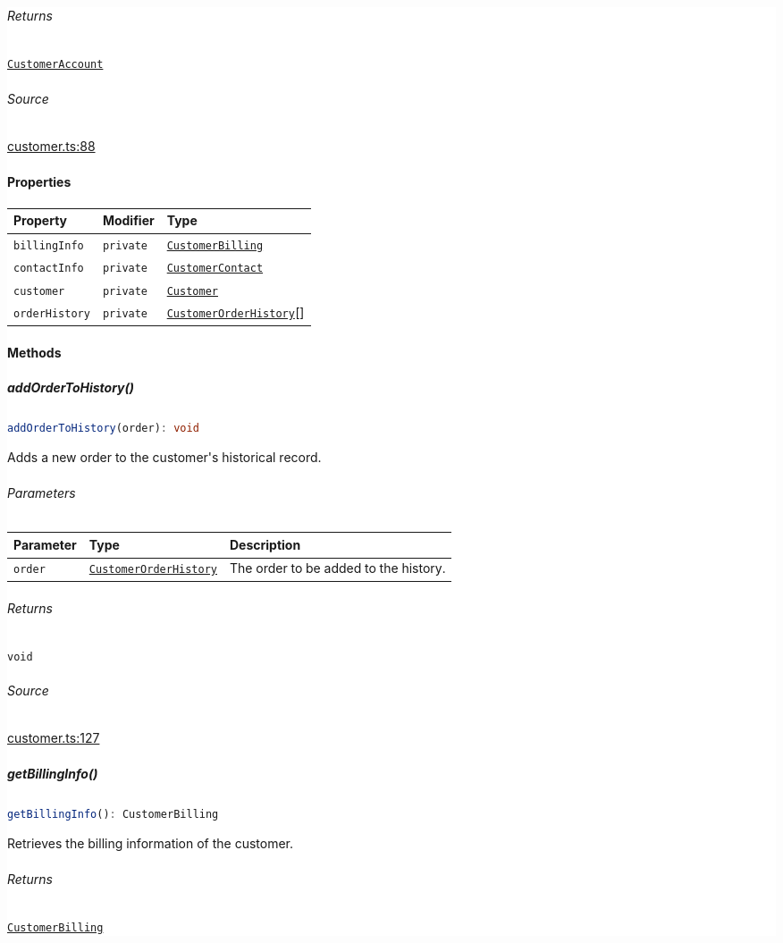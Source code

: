 ###### Returns

[`CustomerAccount`](CustomerModule.md#customeraccount)

###### Source

[customer.ts:88](https://github.com/tgreyuk/typedoc-plugin-markdown-examples/blob/f6ee18b4865e847a5ae81e3c3d7c2ce83ab384d7/examples/src/customer.ts#L88)

#### Properties

| Property | Modifier | Type |
| :------ | :------ | :------ |
| `billingInfo` | `private` | [`CustomerBilling`](CustomerModule.md#customerbilling) |
| `contactInfo` | `private` | [`CustomerContact`](CustomerModule.md#customercontact) |
| `customer` | `private` | [`Customer`](CustomerModule.md#customer) |
| `orderHistory` | `private` | [`CustomerOrderHistory`](CustomerModule.md#customerorderhistory)[] |

#### Methods

##### addOrderToHistory()

```ts
addOrderToHistory(order): void
```

Adds a new order to the customer's historical record.

###### Parameters

| Parameter | Type | Description |
| :------ | :------ | :------ |
| `order` | [`CustomerOrderHistory`](CustomerModule.md#customerorderhistory) | The order to be added to the history. |

###### Returns

`void`

###### Source

[customer.ts:127](https://github.com/tgreyuk/typedoc-plugin-markdown-examples/blob/f6ee18b4865e847a5ae81e3c3d7c2ce83ab384d7/examples/src/customer.ts#L127)

##### getBillingInfo()

```ts
getBillingInfo(): CustomerBilling
```

Retrieves the billing information of the customer.

###### Returns

[`CustomerBilling`](CustomerModule.md#customerbilling)
